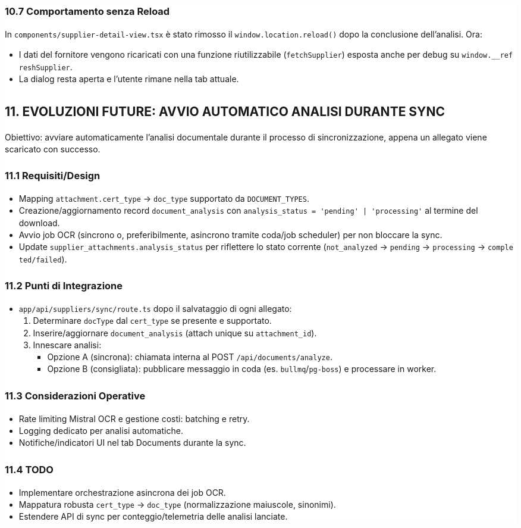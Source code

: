 ### 10.7 Comportamento senza Reload
In `components/supplier-detail-view.tsx` è stato rimosso il `window.location.reload()` dopo la conclusione dell’analisi. Ora:
- I dati del fornitore vengono ricaricati con una funzione riutilizzabile (`fetchSupplier`) esposta anche per debug su `window.__refreshSupplier`.
- La dialog resta aperta e l’utente rimane nella tab attuale.

## 11. EVOLUZIONI FUTURE: AVVIO AUTOMATICO ANALISI DURANTE SYNC

Obiettivo: avviare automaticamente l’analisi documentale durante il processo di sincronizzazione, appena un allegato viene scaricato con successo.

### 11.1 Requisiti/Design
- Mapping `attachment.cert_type` → `doc_type` supportato da `DOCUMENT_TYPES`.
- Creazione/aggiornamento record `document_analysis` con `analysis_status = 'pending' | 'processing'` al termine del download.
- Avvio job OCR (sincrono o, preferibilmente, asincrono tramite coda/job scheduler) per non bloccare la sync.
- Update `supplier_attachments.analysis_status` per riflettere lo stato corrente (`not_analyzed` → `pending` → `processing` → `completed/failed`).

### 11.2 Punti di Integrazione
- `app/api/suppliers/sync/route.ts` dopo il salvataggio di ogni allegato:
  1. Determinare `docType` dal `cert_type` se presente e supportato.
  2. Inserire/aggiornare `document_analysis` (attach unique su `attachment_id`).
  3. Innescare analisi:
     - Opzione A (sincrona): chiamata interna al POST `/api/documents/analyze`.
     - Opzione B (consigliata): pubblicare messaggio in coda (es. `bullmq`/`pg-boss`) e processare in worker.

### 11.3 Considerazioni Operative
- Rate limiting Mistral OCR e gestione costi: batching e retry.
- Logging dedicato per analisi automatiche.
- Notifiche/indicatori UI nel tab Documents durante la sync.

### 11.4 TODO
- Implementare orchestrazione asincrona dei job OCR.
- Mappatura robusta `cert_type` → `doc_type` (normalizzazione maiuscole, sinonimi).
- Estendere API di sync per conteggio/telemetria delle analisi lanciate.
